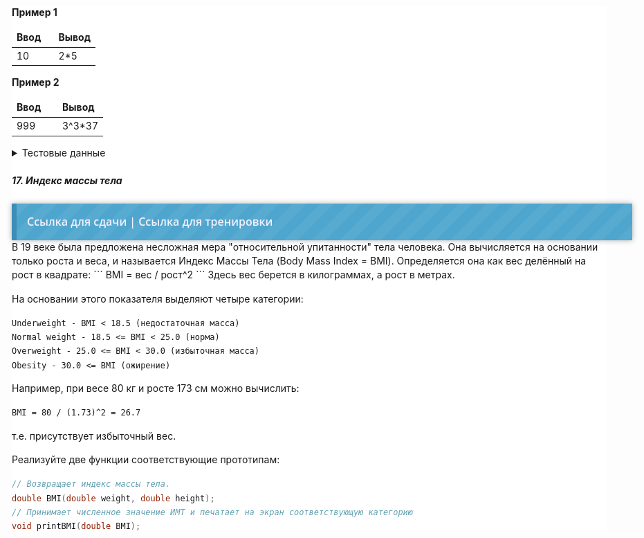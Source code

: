 **Пример 1** 
<table>
<thead><tr><td width="50%"><b>Ввод</b></td><td width="50%"><b>Вывод</b></td></tr></thead>
<tr><td valign="top">10</td><td valign="top">2*5</td></tr>
</table> 

**Пример 2** 
<table>
<thead><tr><td width="50%"><b>Ввод</b></td><td width="50%"><b>Вывод</b></td></tr></thead>
<tr><td valign="top">999</td><td valign="top">3^3*37</td></tr>
</table> 

<details><summary>Тестовые данные</summary></details>



##### <span>17</span>. Индекс массы тела
<div id="testing" style="background-size: 40px 40px; background-image: -moz-linear-gradient(135deg, rgba(255, 255, 255, .05) 25%, transparent 25%, transparent 50%, rgba(255, 255, 255, .05) 50%, rgba(255, 255, 255, .05) 75%, transparent 75%, transparent); background-image: -webkit-linear-gradient(135deg, rgba(255, 255, 255, .05) 25%, transparent 25%, transparent 50%, rgba(255, 255, 255, .05) 50%, rgba(255, 255, 255, .05) 75%, transparent 75%, transparent); background-image: linear-gradient(135deg, rgba(255, 255, 255, .05) 25%, transparent 25%, transparent 50%, rgba(255, 255, 255, .05) 50%, rgba(255, 255, 255, .05) 75%, transparent 75%, transparent); box-shadow: 0 0 8px rgba(0,0,0,.3); width: 100%; margin: 0 auto; padding:15px; background-color: #4ea5cd; border-left:7px #3b8eb5 solid;">
<a href="https://www.classmarker.com/online-test/start/?quiz=g435bbd873f643f4" style="text-decoration: none; font:16px 'Open Sans'; font-weight:600; color:#f4f0fc;">Ссылка для сдачи</a>
<span style="font:16px 'Open Sans'; font-weight:600; color:#f4f0fc;"> | </span> 
<a href="https://www.classmarker.com/online-test/start/?quiz=3p35bcb9706ac302" style="text-decoration: none; font:16px 'Open Sans'; font-weight:600; color:#f4f0fc;">Ссылка для тренировки</a>
</div>
В 19 веке была предложена несложная мера "относительной упитанности" тела человека. Она вычисляется на основании только роста и веса, и называется Индекс Массы Тела (Body Mass Index = BMI). Определяется она как вес делённый на рост в квадрате:
```
BMI = вес / рост^2
```
Здесь вес берется в килограммах, а рост в метрах.

На основании этого показателя выделяют четыре категории:

```
Underweight - BMI < 18.5 (недостаточная масса)
Normal weight - 18.5 <= BMI < 25.0 (норма)
Overweight - 25.0 <= BMI < 30.0 (избыточная масса)
Obesity - 30.0 <= BMI (ожирение)
```
Например, при весе 80 кг и росте 173 см  можно вычислить:
```
BMI = 80 / (1.73)^2 = 26.7
```
т.е. присутствует избыточный вес.

Реализуйте две функции соответствующие прототипам:
```C++
// Возвращает индекс массы тела.  
double BMI(double weight, double height);
// Принимает численное значение ИМТ и печатает на экран соответствующую категорию
void printBMI(double BMI);
```
